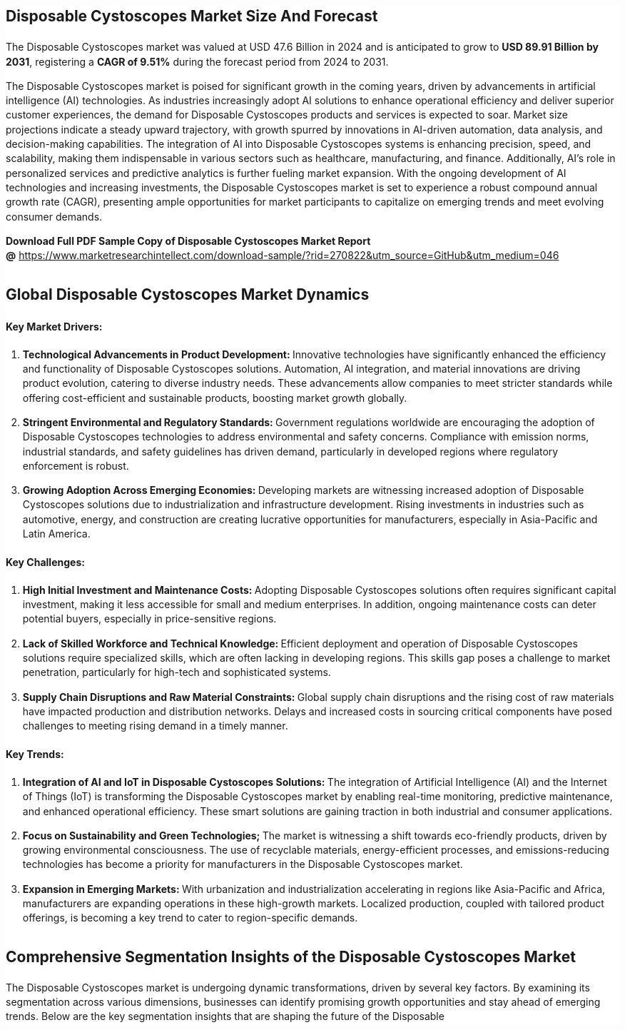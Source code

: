 <h2>Disposable Cystoscopes Market Size And Forecast</h2><p>The Disposable Cystoscopes market was valued at USD 47.6 Billion in 2024 and is anticipated to grow to <strong>USD 89.91 Billion by 2031</strong>, registering a <strong>CAGR of 9.51%</strong> during the forecast period from 2024 to 2031.</p><p>The Disposable Cystoscopes market is poised for significant growth in the coming years, driven by advancements in artificial intelligence (AI) technologies. As industries increasingly adopt AI solutions to enhance operational efficiency and deliver superior customer experiences, the demand for Disposable Cystoscopes products and services is expected to soar. Market size projections indicate a steady upward trajectory, with growth spurred by innovations in AI-driven automation, data analysis, and decision-making capabilities. The integration of AI into Disposable Cystoscopes systems is enhancing precision, speed, and scalability, making them indispensable in various sectors such as healthcare, manufacturing, and finance. Additionally, AI’s role in personalized services and predictive analytics is further fueling market expansion. With the ongoing development of AI technologies and increasing investments, the Disposable Cystoscopes market is set to experience a robust compound annual growth rate (CAGR), presenting ample opportunities for market participants to capitalize on emerging trends and meet evolving consumer demands.</p><p><strong>Download Full PDF Sample Copy of Disposable Cystoscopes Market Report @</strong>&nbsp;<a href="https://www.marketresearchintellect.com/download-sample/?rid=270822&amp;utm_source=GitHub&amp;utm_medium=046">https://www.marketresearchintellect.com/download-sample/?rid=270822&amp;utm_source=GitHub&amp;utm_medium=046</a></p><h2>Global Disposable Cystoscopes Market Dynamics</h2><h4><strong>Key Market Drivers:</strong></h4><ol><li><p><strong>Technological Advancements in Product Development:&nbsp;</strong>Innovative technologies have significantly enhanced the efficiency and functionality of Disposable Cystoscopes solutions. Automation, AI integration, and material innovations are driving product evolution, catering to diverse industry needs. These advancements allow companies to meet stricter standards while offering cost-efficient and sustainable products, boosting market growth globally.</p></li><li><p><strong>Stringent Environmental and Regulatory Standards:&nbsp;</strong>Government regulations worldwide are encouraging the adoption of Disposable Cystoscopes technologies to address environmental and safety concerns. Compliance with emission norms, industrial standards, and safety guidelines has driven demand, particularly in developed regions where regulatory enforcement is robust.</p></li><li><p><strong>Growing Adoption Across Emerging Economies:&nbsp;</strong>Developing markets are witnessing increased adoption of Disposable Cystoscopes solutions due to industrialization and infrastructure development. Rising investments in industries such as automotive, energy, and construction are creating lucrative opportunities for manufacturers, especially in Asia-Pacific and Latin America.</p></li></ol><h4><strong>Key Challenges:</strong></h4><ol><li><p><strong>High Initial Investment and Maintenance Costs:&nbsp;</strong>Adopting Disposable Cystoscopes solutions often requires significant capital investment, making it less accessible for small and medium enterprises. In addition, ongoing maintenance costs can deter potential buyers, especially in price-sensitive regions.</p></li><li><p><strong>Lack of Skilled Workforce and Technical Knowledge:&nbsp;</strong>Efficient deployment and operation of Disposable Cystoscopes solutions require specialized skills, which are often lacking in developing regions. This skills gap poses a challenge to market penetration, particularly for high-tech and sophisticated systems.</p></li><li><p><strong>Supply Chain Disruptions and Raw Material Constraints:&nbsp;</strong>Global supply chain disruptions and the rising cost of raw materials have impacted production and distribution networks. Delays and increased costs in sourcing critical components have posed challenges to meeting rising demand in a timely manner.</p></li></ol><h4><strong>Key Trends:</strong></h4><ol><li><p><strong>Integration of AI and IoT in Disposable Cystoscopes Solutions:&nbsp;</strong>The integration of Artificial Intelligence (AI) and the Internet of Things (IoT) is transforming the Disposable Cystoscopes market by enabling real-time monitoring, predictive maintenance, and enhanced operational efficiency. These smart solutions are gaining traction in both industrial and consumer applications.</p></li><li><p><strong>Focus on Sustainability and Green Technologies;&nbsp;</strong>The market is witnessing a shift towards eco-friendly products, driven by growing environmental consciousness. The use of recyclable materials, energy-efficient processes, and emissions-reducing technologies has become a priority for manufacturers in the Disposable Cystoscopes market.</p></li><li><p><strong>Expansion in Emerging Markets:&nbsp;</strong>With urbanization and industrialization accelerating in regions like Asia-Pacific and Africa, manufacturers are expanding operations in these high-growth markets. Localized production, coupled with tailored product offerings, is becoming a key trend to cater to region-specific demands.</p></li></ol><div class="article-main__content" data-test-id="publishing-text-block"><h2>Comprehensive Segmentation Insights of the Disposable Cystoscopes Market</h2><p>The Disposable Cystoscopes market is undergoing dynamic transformations, driven by several key factors. By examining its segmentation across various dimensions, businesses can identify promising growth opportunities and stay ahead of emerging trends. Below are the key segmentation insights that are shaping the future of the Disposable